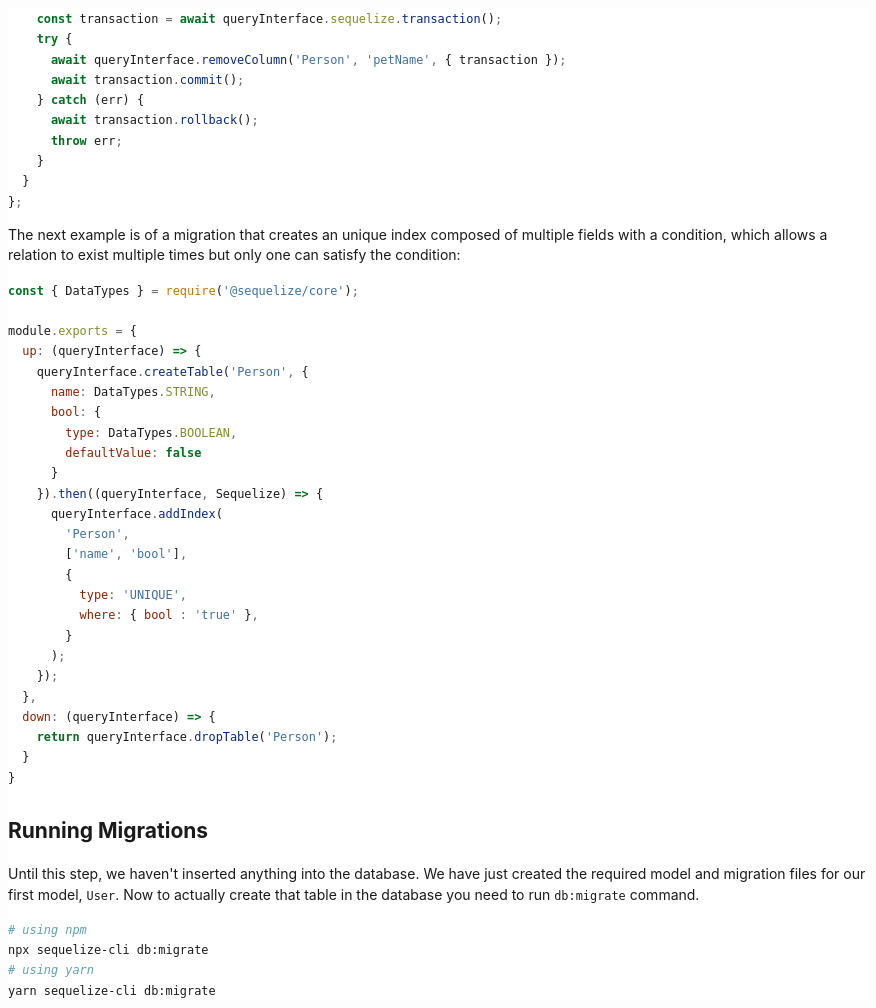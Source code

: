 ```js
    const transaction = await queryInterface.sequelize.transaction();
    try {
      await queryInterface.removeColumn('Person', 'petName', { transaction });
      await transaction.commit();
    } catch (err) {
      await transaction.rollback();
      throw err;
    }
  }
};
```

The next example is of a migration that creates an unique index composed of multiple fields with a condition, which allows a relation to exist multiple times but only one can satisfy the condition:

```js
const { DataTypes } = require('@sequelize/core');

module.exports = {
  up: (queryInterface) => {
    queryInterface.createTable('Person', {
      name: DataTypes.STRING,
      bool: {
        type: DataTypes.BOOLEAN,
        defaultValue: false
      }
    }).then((queryInterface, Sequelize) => {
      queryInterface.addIndex(
        'Person',
        ['name', 'bool'],
        {
          type: 'UNIQUE',
          where: { bool : 'true' },
        }
      );
    });
  },
  down: (queryInterface) => {
    return queryInterface.dropTable('Person');
  }
}
```

## Running Migrations

Until this step, we haven't inserted anything into the database. We have just created the required model and migration files for our first model, `User`. Now to actually create that table in the database you need to run `db:migrate` command.

```bash
# using npm
npx sequelize-cli db:migrate
# using yarn
yarn sequelize-cli db:migrate
```

